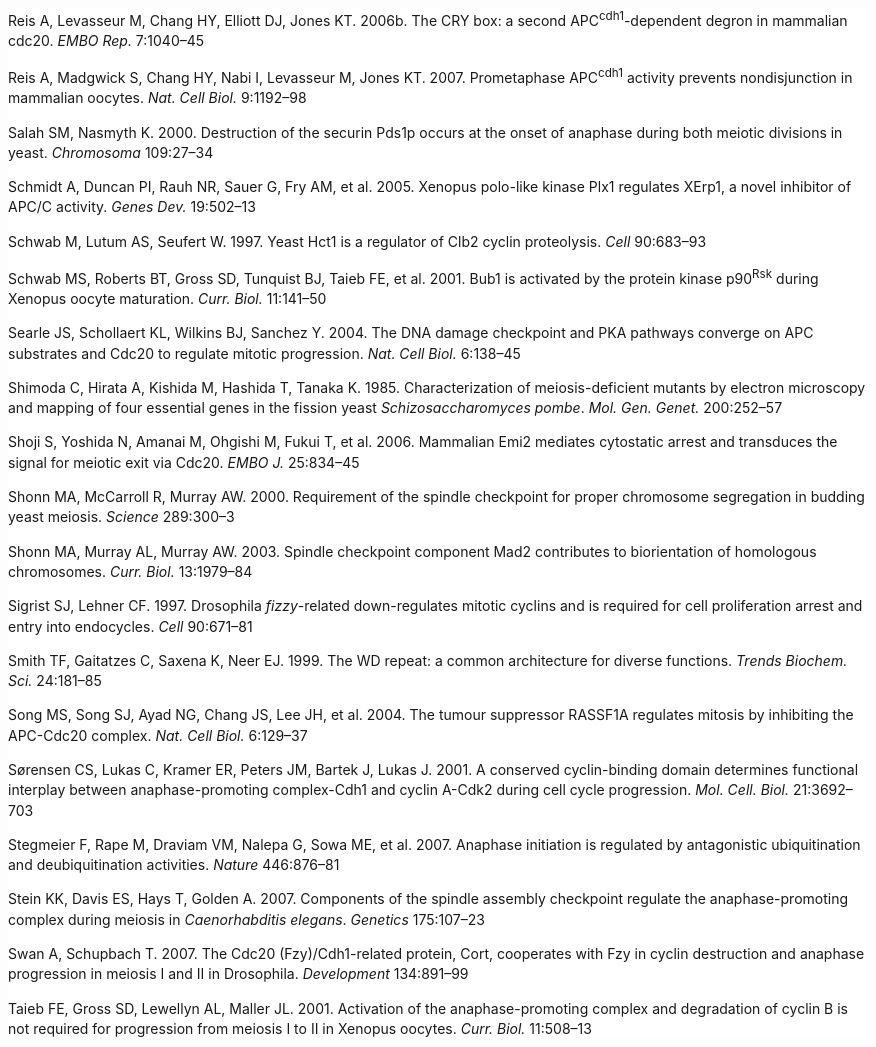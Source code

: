 Reis A, Levasseur M, Chang HY, Elliott DJ, Jones KT. 2006b. The CRY box: a second APC<sup>cdh1</sup>-dependent degron in mammalian cdc20. *EMBO Rep.* 7:1040–45

Reis A, Madgwick S, Chang HY, Nabi I, Levasseur M, Jones KT. 2007. Prometaphase APC<sup>cdh1</sup> activity prevents nondisjunction in mammalian oocytes. *Nat. Cell Biol.* 9:1192–98

Salah SM, Nasmyth K. 2000. Destruction of the securin Pds1p occurs at the onset of anaphase during both meiotic divisions in yeast. *Chromosoma* 109:27–34

Schmidt A, Duncan PI, Rauh NR, Sauer G, Fry AM, et al. 2005. Xenopus polo-like kinase Plx1 regulates XErp1, a novel inhibitor of APC/C activity. *Genes Dev.* 19:502–13

Schwab M, Lutum AS, Seufert W. 1997. Yeast Hct1 is a regulator of Clb2 cyclin proteolysis. *Cell* 90:683–93

Schwab MS, Roberts BT, Gross SD, Tunquist BJ, Taieb FE, et al. 2001. Bub1 is activated by the protein kinase p90<sup>Rsk</sup> during Xenopus oocyte maturation. *Curr. Biol.* 11:141–50

Searle JS, Schollaert KL, Wilkins BJ, Sanchez Y. 2004. The DNA damage checkpoint and PKA pathways converge on APC substrates and Cdc20 to regulate mitotic progression. *Nat. Cell Biol.* 6:138–45

Shimoda C, Hirata A, Kishida M, Hashida T, Tanaka K. 1985. Characterization of meiosis-deficient mutants by electron microscopy and mapping of four essential genes in the fission yeast *Schizosaccharomyces pombe*. *Mol. Gen. Genet.* 200:252–57

Shoji S, Yoshida N, Amanai M, Ohgishi M, Fukui T, et al. 2006. Mammalian Emi2 mediates cytostatic arrest and transduces the signal for meiotic exit via Cdc20. *EMBO J.* 25:834–45

Shonn MA, McCarroll R, Murray AW. 2000. Requirement of the spindle checkpoint for proper chromosome segregation in budding yeast meiosis. *Science* 289:300–3

Shonn MA, Murray AL, Murray AW. 2003. Spindle checkpoint component Mad2 contributes to biorientation of homologous chromosomes. *Curr. Biol.* 13:1979–84

Sigrist SJ, Lehner CF. 1997. Drosophila *fizzy*-related down-regulates mitotic cyclins and is required for cell proliferation arrest and entry into endocycles. *Cell* 90:671–81

Smith TF, Gaitatzes C, Saxena K, Neer EJ. 1999. The WD repeat: a common architecture for diverse functions. *Trends Biochem. Sci.* 24:181–85

Song MS, Song SJ, Ayad NG, Chang JS, Lee JH, et al. 2004. The tumour suppressor RASSF1A regulates mitosis by inhibiting the APC-Cdc20 complex. *Nat. Cell Biol.* 6:129–37

Sørensen CS, Lukas C, Kramer ER, Peters JM, Bartek J, Lukas J. 2001. A conserved cyclin-binding domain determines functional interplay between anaphase-promoting complex-Cdh1 and cyclin A-Cdk2 during cell cycle progression. *Mol. Cell. Biol.* 21:3692–703

Stegmeier F, Rape M, Draviam VM, Nalepa G, Sowa ME, et al. 2007. Anaphase initiation is regulated by antagonistic ubiquitination and deubiquitination activities. *Nature* 446:876–81

Stein KK, Davis ES, Hays T, Golden A. 2007. Components of the spindle assembly checkpoint regulate the anaphase-promoting complex during meiosis in *Caenorhabditis elegans*. *Genetics* 175:107–23

Swan A, Schupbach T. 2007. The Cdc20 (Fzy)/Cdh1-related protein, Cort, cooperates with Fzy in cyclin destruction and anaphase progression in meiosis I and II in Drosophila. *Development* 134:891–99

Taieb FE, Gross SD, Lewellyn AL, Maller JL. 2001. Activation of the anaphase-promoting complex and degradation of cyclin B is not required for progression from meiosis I to II in Xenopus oocytes. *Curr. Biol.* 11:508–13
